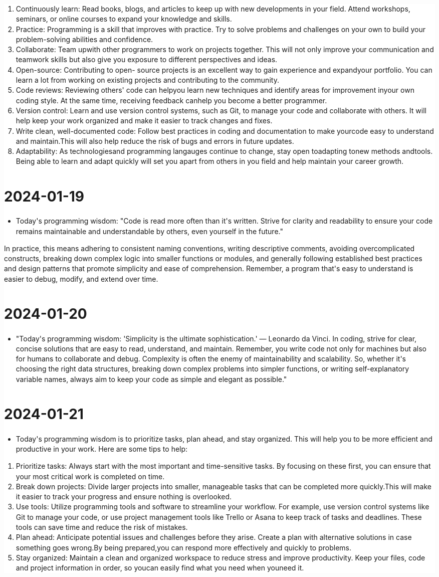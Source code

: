 1. Continuously learn: Read books, blogs, and articles to keep up with new developments in your field. Attend workshops, seminars, or online courses to expand your knowledge and skills.
2. Practice: Programming is a skill that improves with practice. Try to solve problems and challenges on your own to build your problem-solving abilities and confidence. 
3. Collaborate: Team upwith other programmers to work on projects together. This will not only improve your communication and teamwork skills but also give you exposure to different perspectives and ideas.  
4. Open-source: Contributing to open- source projects is an excellent way to gain experience and expandyour portfolio. You can learn a lot from working on existing projects and contributing to the community.   
5. Code reviews: Reviewing others' code can helpyou learn new techniques and identify areas for improvement inyour own coding style. At the same time, receiving feedback canhelp you become a better programmer.    
6. Version control: Learn and use version control systems, such as Git, to manage your code and collaborate with others. It will help keep your work organized and make it easier to track changes and fixes.     
7. Write clean, well-documented code: Follow best practices in coding and documentation to make yourcode easy to understand and maintain.This will also help reduce the risk of bugs and errors in future updates.       
8. Adaptability: As technologiesand programming langauges continue to change, stay open toadapting tonew methods andtools. Being able to learn and adapt quickly will set you apart from others in you field and help maintain your career growth.

# 2024-01-19
- Today's programming wisdom: "Code is read more often than it's written. Strive for clarity and readability to ensure your code remains maintainable and understandable by others, even yourself in the future." 

In practice, this means adhering to consistent naming conventions, writing descriptive comments, avoiding overcomplicated constructs, breaking down complex logic into smaller functions or modules, and generally following established best practices and design patterns that promote simplicity and ease of comprehension. Remember, a program that's easy to understand is easier to debug, modify, and extend over time.

# 2024-01-20
- "Today's programming wisdom: 'Simplicity is the ultimate sophistication.' — Leonardo da Vinci. In coding, strive for clear, concise solutions that are easy to read, understand, and maintain. Remember, you write code not only for machines but also for humans to collaborate and debug. Complexity is often the enemy of maintainability and scalability. So, whether it's choosing the right data structures, breaking down complex problems into simpler functions, or writing self-explanatory variable names, always aim to keep your code as simple and elegant as possible."

# 2024-01-21
- Today's programming wisdom is to prioritize tasks, plan ahead, and stay organized. This will help you to be more efficient and productive in your work. Here are some tips to help:

1. Prioritize tasks: Always start with the most important and time-sensitive tasks. By focusing on these first, you can ensure that your most critical work is completed on time.
2. Break down projects: Divide larger projects into smaller, manageable tasks that can be completed more quickly.This will make it easier to track your progress and ensure nothing is overlooked. 
3. Use tools: Utilize programming tools and software to streamline your workflow. For example, use version control systems like Git to manage your code, or use project management tools like Trello or Asana to keep track of tasks and deadlines. These tools can save time and reduce the risk of mistakes.  
4. Plan ahead: Anticipate potential issues and challenges before they arise. Create a plan with alternative solutions in case something goes wrong.By being prepared,you can respond more effectively and quickly to problems.   
5. Stay organized: Maintain a clean and organized workspace to reduce stress and improve productivity. Keep your files, code and project information in order, so youcan easily find what you need when youneed it.    